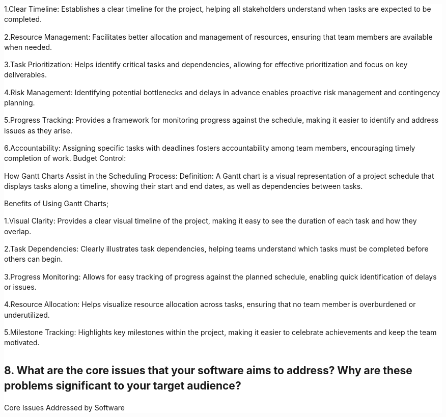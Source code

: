 1.Clear Timeline:
Establishes a clear timeline for the project, helping all stakeholders understand when tasks are expected to be completed.

2.Resource Management:
Facilitates better allocation and management of resources, ensuring that team members are available when needed.

3.Task Prioritization:
Helps identify critical tasks and dependencies, allowing for effective prioritization and focus on key deliverables.

4.Risk Management:
Identifying potential bottlenecks and delays in advance enables proactive risk management and contingency planning.

5.Progress Tracking:
Provides a framework for monitoring progress against the schedule, making it easier to identify and address issues as they arise.

6.Accountability:
Assigning specific tasks with deadlines fosters accountability among team members, encouraging timely completion of work.
Budget Control:

How Gantt Charts Assist in the Scheduling Process:
Definition: A Gantt chart is a visual representation of a project schedule that displays tasks along a timeline, showing their start and end dates, as well as dependencies between tasks.

Benefits of Using Gantt Charts;

1.Visual Clarity:
Provides a clear visual timeline of the project, making it easy to see the duration of each task and how they overlap.

2.Task Dependencies:
Clearly illustrates task dependencies, helping teams understand which tasks must be completed before others can begin.

3.Progress Monitoring:
Allows for easy tracking of progress against the planned schedule, enabling quick identification of delays or issues.

4.Resource Allocation:
Helps visualize resource allocation across tasks, ensuring that no team member is overburdened or underutilized.

5.Milestone Tracking:
Highlights key milestones within the project, making it easier to celebrate achievements and keep the team motivated.


## 8. What are the core issues that your software aims to address? Why are these problems significant to your target audience?
Core Issues Addressed by Software
